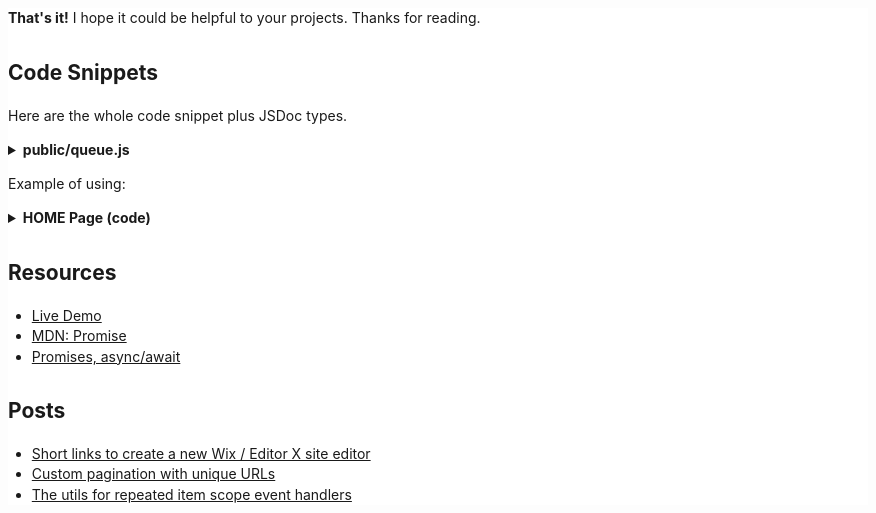 **That's it!** I hope it could be helpful to your projects. Thanks for reading.

## Code Snippets

Here are the whole code snippet plus JSDoc types.

<details><summary>
    <strong>public/queue.js</strong>
  </summary></details>

Example of using:

<details><summary>
    <strong>HOME Page (code)</strong>
  </summary></details>

## Resources

- [Live Demo](https://alexanderz5.wixsite.com/promise-queue)
- [MDN: Promise](https://developer.mozilla.org/en-US/docs/Web/JavaScript/Reference/Global_Objects/Promise)
- [Promises, async/await](https://javascript.info/async)

## Posts

- [Short links to create a new Wix / Editor X site editor](/wix-velo-editorx-short-links)
- [Custom pagination with unique URLs](/custom-pagination-with-unique-urls)
- [The utils for repeated item scope event handlers](/the-utils-for-repeated-item-scope-event-handlers)
